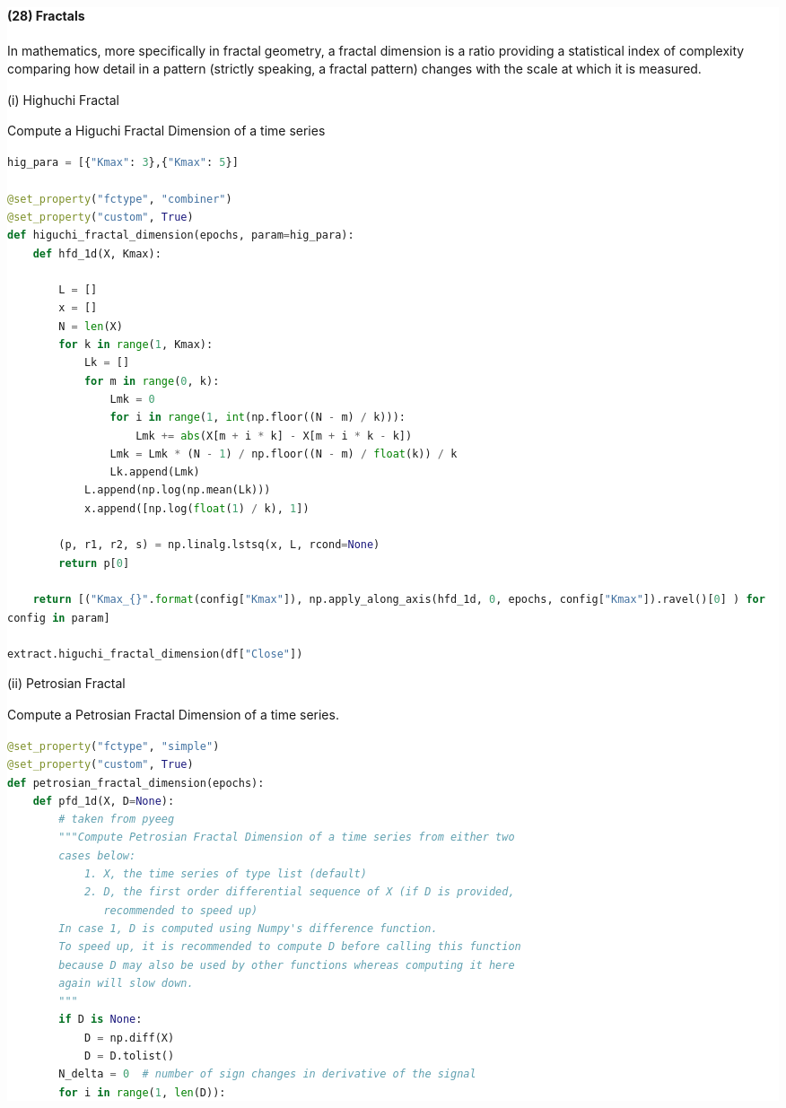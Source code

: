 #### **(28) Fractals**

In mathematics, more specifically in fractal geometry, a fractal dimension is a ratio providing a statistical index of complexity comparing how detail in a pattern (strictly speaking, a fractal pattern) changes with the scale at which it is measured.

(i) Highuchi Fractal

Compute a Higuchi Fractal Dimension of a time series


```python
hig_para = [{"Kmax": 3},{"Kmax": 5}]

@set_property("fctype", "combiner")
@set_property("custom", True)
def higuchi_fractal_dimension(epochs, param=hig_para):
    def hfd_1d(X, Kmax):
        
        L = []
        x = []
        N = len(X)
        for k in range(1, Kmax):
            Lk = []
            for m in range(0, k):
                Lmk = 0
                for i in range(1, int(np.floor((N - m) / k))):
                    Lmk += abs(X[m + i * k] - X[m + i * k - k])
                Lmk = Lmk * (N - 1) / np.floor((N - m) / float(k)) / k
                Lk.append(Lmk)
            L.append(np.log(np.mean(Lk)))
            x.append([np.log(float(1) / k), 1])

        (p, r1, r2, s) = np.linalg.lstsq(x, L, rcond=None)
        return p[0]
    
    return [("Kmax_{}".format(config["Kmax"]), np.apply_along_axis(hfd_1d, 0, epochs, config["Kmax"]).ravel()[0] ) for  config in param]
    
extract.higuchi_fractal_dimension(df["Close"])
```

(ii) Petrosian Fractal

Compute a Petrosian Fractal Dimension of a time series.


```python
@set_property("fctype", "simple")
@set_property("custom", True)
def petrosian_fractal_dimension(epochs):
    def pfd_1d(X, D=None):
        # taken from pyeeg
        """Compute Petrosian Fractal Dimension of a time series from either two
        cases below:
            1. X, the time series of type list (default)
            2. D, the first order differential sequence of X (if D is provided,
               recommended to speed up)
        In case 1, D is computed using Numpy's difference function.
        To speed up, it is recommended to compute D before calling this function
        because D may also be used by other functions whereas computing it here
        again will slow down.
        """
        if D is None:
            D = np.diff(X)
            D = D.tolist()
        N_delta = 0  # number of sign changes in derivative of the signal
        for i in range(1, len(D)):
```